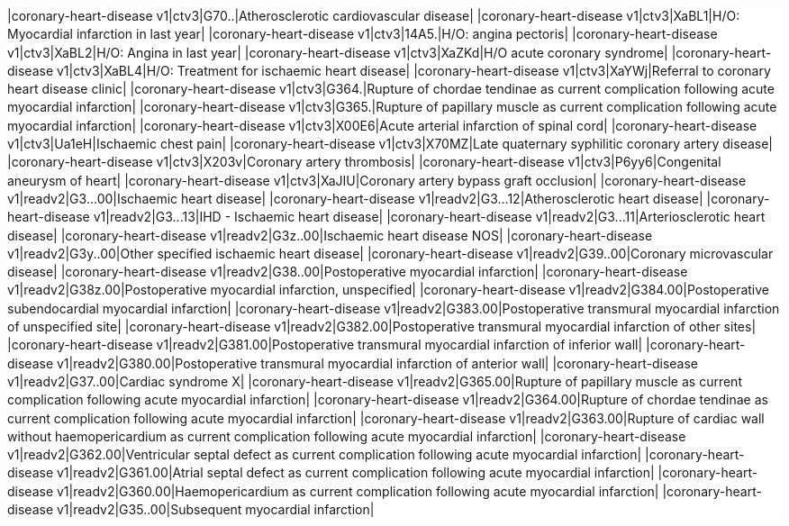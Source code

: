 |coronary-heart-disease v1|ctv3|G70..|Atherosclerotic cardiovascular disease|
|coronary-heart-disease v1|ctv3|XaBL1|H/O: Myocardial infarction in last year|
|coronary-heart-disease v1|ctv3|14A5.|H/O: angina pectoris|
|coronary-heart-disease v1|ctv3|XaBL2|H/O: Angina in last year|
|coronary-heart-disease v1|ctv3|XaZKd|H/O acute coronary syndrome|
|coronary-heart-disease v1|ctv3|XaBL4|H/O: Treatment for ischaemic heart disease|
|coronary-heart-disease v1|ctv3|XaYWj|Referral to coronary heart disease clinic|
|coronary-heart-disease v1|ctv3|G364.|Rupture of chordae tendinae as current complication following acute myocardial infarction|
|coronary-heart-disease v1|ctv3|G365.|Rupture of papillary muscle as current complication following acute myocardial infarction|
|coronary-heart-disease v1|ctv3|X00E6|Acute arterial infarction of spinal cord|
|coronary-heart-disease v1|ctv3|Ua1eH|Ischaemic chest pain|
|coronary-heart-disease v1|ctv3|X70MZ|Late quaternary syphilitic coronary artery disease|
|coronary-heart-disease v1|ctv3|X203v|Coronary artery thrombosis|
|coronary-heart-disease v1|ctv3|P6yy6|Congenital aneurysm of heart|
|coronary-heart-disease v1|ctv3|XaJIU|Coronary artery bypass graft occlusion|
|coronary-heart-disease v1|readv2|G3...00|Ischaemic heart disease|
|coronary-heart-disease v1|readv2|G3...12|Atherosclerotic heart disease|
|coronary-heart-disease v1|readv2|G3...13|IHD - Ischaemic heart disease|
|coronary-heart-disease v1|readv2|G3...11|Arteriosclerotic heart disease|
|coronary-heart-disease v1|readv2|G3z..00|Ischaemic heart disease NOS|
|coronary-heart-disease v1|readv2|G3y..00|Other specified ischaemic heart disease|
|coronary-heart-disease v1|readv2|G39..00|Coronary microvascular disease|
|coronary-heart-disease v1|readv2|G38..00|Postoperative myocardial infarction|
|coronary-heart-disease v1|readv2|G38z.00|Postoperative myocardial infarction, unspecified|
|coronary-heart-disease v1|readv2|G384.00|Postoperative subendocardial myocardial infarction|
|coronary-heart-disease v1|readv2|G383.00|Postoperative transmural myocardial infarction of unspecified site|
|coronary-heart-disease v1|readv2|G382.00|Postoperative transmural myocardial infarction of other sites|
|coronary-heart-disease v1|readv2|G381.00|Postoperative transmural myocardial infarction of inferior wall|
|coronary-heart-disease v1|readv2|G380.00|Postoperative transmural myocardial infarction of anterior wall|
|coronary-heart-disease v1|readv2|G37..00|Cardiac syndrome X|
|coronary-heart-disease v1|readv2|G365.00|Rupture of papillary muscle as current complication following acute myocardial infarction|
|coronary-heart-disease v1|readv2|G364.00|Rupture of chordae tendinae as current complication following acute myocardial infarction|
|coronary-heart-disease v1|readv2|G363.00|Rupture of cardiac wall without haemopericardium as current complication following acute myocardial infarction|
|coronary-heart-disease v1|readv2|G362.00|Ventricular septal defect as current complication following acute myocardial infarction|
|coronary-heart-disease v1|readv2|G361.00|Atrial septal defect as current complication following acute myocardial infarction|
|coronary-heart-disease v1|readv2|G360.00|Haemopericardium as current complication following acute myocardial infarction|
|coronary-heart-disease v1|readv2|G35..00|Subsequent myocardial infarction|